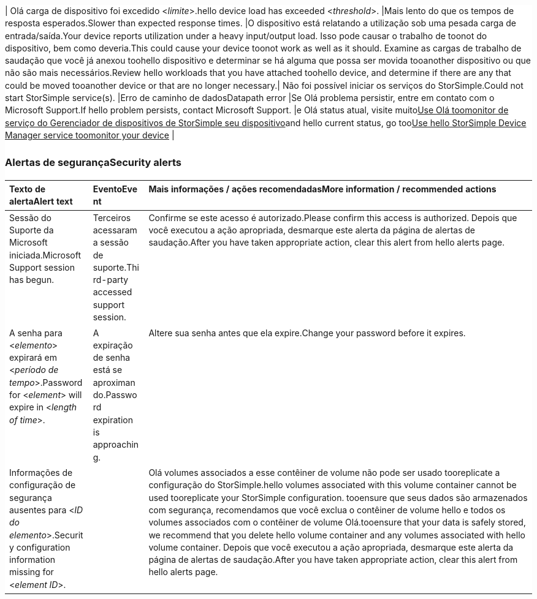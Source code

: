 | <span data-ttu-id="c76c6-397">Olá carga de dispositivo foi excedido <*limite*>.</span><span class="sxs-lookup"><span data-stu-id="c76c6-397">hello device load has exceeded <*threshold*>.</span></span> |<span data-ttu-id="c76c6-398">Mais lento do que os tempos de resposta esperados.</span><span class="sxs-lookup"><span data-stu-id="c76c6-398">Slower than expected response times.</span></span> |<span data-ttu-id="c76c6-399">O dispositivo está relatando a utilização sob uma pesada carga de entrada/saída.</span><span class="sxs-lookup"><span data-stu-id="c76c6-399">Your device reports utilization under a heavy input/output load.</span></span> <span data-ttu-id="c76c6-400">Isso pode causar o trabalho de toonot do dispositivo, bem como deveria.</span><span class="sxs-lookup"><span data-stu-id="c76c6-400">This could cause your device toonot work as well as it should.</span></span> <span data-ttu-id="c76c6-401">Examine as cargas de trabalho de saudação que você já anexou toohello dispositivo e determinar se há alguma que possa ser movida tooanother dispositivo ou que não são mais necessários.</span><span class="sxs-lookup"><span data-stu-id="c76c6-401">Review hello workloads that you have attached toohello device, and determine if there are any that could be moved tooanother device or that are no longer necessary.</span></span>| <span data-ttu-id="c76c6-402">Não foi possível iniciar os serviços do StorSimple.</span><span class="sxs-lookup"><span data-stu-id="c76c6-402">Could not start StorSimple service(s).</span></span> |<span data-ttu-id="c76c6-403">Erro de caminho de dados</span><span class="sxs-lookup"><span data-stu-id="c76c6-403">Datapath error</span></span> |<span data-ttu-id="c76c6-404">Se Olá problema persistir, entre em contato com o Microsoft Support.</span><span class="sxs-lookup"><span data-stu-id="c76c6-404">If hello problem persists, contact Microsoft Support.</span></span> |<span data-ttu-id="c76c6-405">e Olá status atual, visite muito[Use Olá toomonitor de serviço do Gerenciador de dispositivos de StorSimple seu dispositivo](storsimple-monitor-device.md)</span><span class="sxs-lookup"><span data-stu-id="c76c6-405">and hello current status, go too[Use hello StorSimple Device Manager service toomonitor your device](storsimple-monitor-device.md)</span></span> |

### <a name="security-alerts"></a><span data-ttu-id="c76c6-406">Alertas de segurança</span><span class="sxs-lookup"><span data-stu-id="c76c6-406">Security alerts</span></span>

| <span data-ttu-id="c76c6-407">Texto de alerta</span><span class="sxs-lookup"><span data-stu-id="c76c6-407">Alert text</span></span> | <span data-ttu-id="c76c6-408">Evento</span><span class="sxs-lookup"><span data-stu-id="c76c6-408">Event</span></span> | <span data-ttu-id="c76c6-409">Mais informações / ações recomendadas</span><span class="sxs-lookup"><span data-stu-id="c76c6-409">More information / recommended actions</span></span> |
|:--- |:--- |:--- |
| <span data-ttu-id="c76c6-410">Sessão do Suporte da Microsoft iniciada.</span><span class="sxs-lookup"><span data-stu-id="c76c6-410">Microsoft Support session has begun.</span></span> |<span data-ttu-id="c76c6-411">Terceiros acessaram a sessão de suporte.</span><span class="sxs-lookup"><span data-stu-id="c76c6-411">Third-party accessed support session.</span></span> |<span data-ttu-id="c76c6-412">Confirme se este acesso é autorizado.</span><span class="sxs-lookup"><span data-stu-id="c76c6-412">Please confirm this access is authorized.</span></span> <span data-ttu-id="c76c6-413">Depois que você executou a ação apropriada, desmarque este alerta da página de alertas de saudação.</span><span class="sxs-lookup"><span data-stu-id="c76c6-413">After you have taken appropriate action, clear this alert from hello alerts page.</span></span> |
| <span data-ttu-id="c76c6-414">A senha para <*elemento*> expirará em <*período de tempo*>.</span><span class="sxs-lookup"><span data-stu-id="c76c6-414">Password for <*element*> will expire in <*length of time*>.</span></span> |<span data-ttu-id="c76c6-415">A expiração de senha está se aproximando.</span><span class="sxs-lookup"><span data-stu-id="c76c6-415">Password expiration is approaching.</span></span> |<span data-ttu-id="c76c6-416">Altere sua senha antes que ela expire.</span><span class="sxs-lookup"><span data-stu-id="c76c6-416">Change your password before it expires.</span></span> |
| <span data-ttu-id="c76c6-417">Informações de configuração de segurança ausentes para <*ID do elemento*>.</span><span class="sxs-lookup"><span data-stu-id="c76c6-417">Security configuration information missing for <*element ID*>.</span></span> | |<span data-ttu-id="c76c6-418">Olá volumes associados a esse contêiner de volume não pode ser usado tooreplicate a configuração do StorSimple.</span><span class="sxs-lookup"><span data-stu-id="c76c6-418">hello volumes associated with this volume container cannot be used tooreplicate your StorSimple configuration.</span></span> <span data-ttu-id="c76c6-419">tooensure que seus dados são armazenados com segurança, recomendamos que você exclua o contêiner de volume hello e todos os volumes associados com o contêiner de volume Olá.</span><span class="sxs-lookup"><span data-stu-id="c76c6-419">tooensure that your data is safely stored, we recommend that you delete hello volume container and any volumes associated with hello volume container.</span></span> <span data-ttu-id="c76c6-420">Depois que você executou a ação apropriada, desmarque este alerta da página de alertas de saudação.</span><span class="sxs-lookup"><span data-stu-id="c76c6-420">After you have taken appropriate action, clear this alert from hello alerts page.</span></span> |